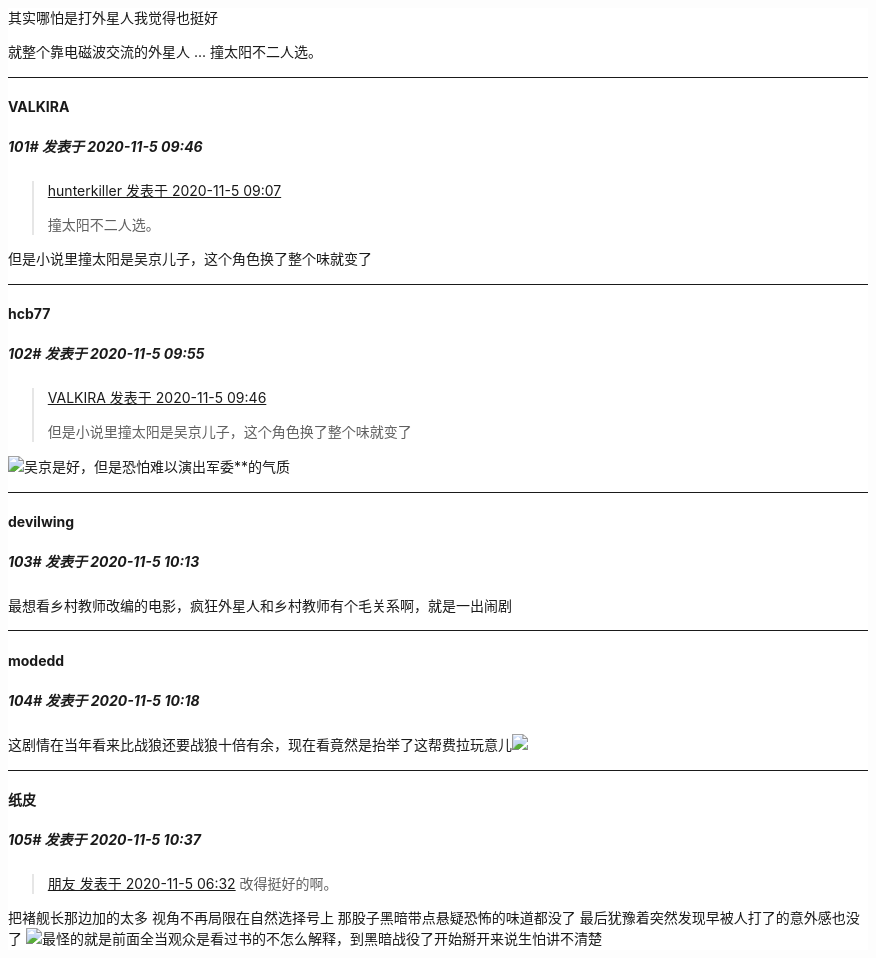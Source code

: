 其实哪怕是打外星人我觉得也挺好

就整个靠电磁波交流的外星人 ...</blockquote>
撞太阳不二人选。


-----

####  VALKIRA  
##### 101#       发表于 2020-11-5 09:46


<blockquote><a href="httphttps://bbs.saraba1st.com/2b/forum.php?mod=redirect&amp;goto=findpost&amp;pid=49285063&amp;ptid=1970124" target="_blank">hunterkiller 发表于 2020-11-5 09:07</a>

撞太阳不二人选。</blockquote>
但是小说里撞太阳是吴京儿子，这个角色换了整个味就变了


-----

####  hcb77  
##### 102#       发表于 2020-11-5 09:55


<blockquote><a href="httphttps://bbs.saraba1st.com/2b/forum.php?mod=redirect&amp;goto=findpost&amp;pid=49285318&amp;ptid=1970124" target="_blank">VALKIRA 发表于 2020-11-5 09:46</a>

但是小说里撞太阳是吴京儿子，这个角色换了整个味就变了</blockquote>
<img src="https://static.saraba1st.com/image/smiley/face2017/044.png" referrerpolicy="no-referrer">吴京是好，但是恐怕难以演出军委**的气质


-----

####  devilwing  
##### 103#       发表于 2020-11-5 10:13


最想看乡村教师改编的电影，疯狂外星人和乡村教师有个毛关系啊，就是一出闹剧


-----

####  modedd  
##### 104#       发表于 2020-11-5 10:18


这剧情在当年看来比战狼还要战狼十倍有余，现在看竟然是抬举了这帮费拉玩意儿<img src="https://static.saraba1st.com/image/smiley/face2017/067.png" referrerpolicy="no-referrer">


-----

####  纸皮  
##### 105#       发表于 2020-11-5 10:37


<blockquote><a href="httphttps://bbs.saraba1st.com/2b/forum.php?mod=redirect&amp;goto=findpost&amp;pid=49284578&amp;ptid=1970124" target="_blank">朋友 发表于 2020-11-5 06:32</a>
改得挺好的啊。</blockquote>
把褚舰长那边加的太多
视角不再局限在自然选择号上 那股子黑暗带点悬疑恐怖的味道都没了
最后犹豫着突然发现早被人打了的意外感也没了
<img src="https://static.saraba1st.com/image/smiley/face2017/003.png" referrerpolicy="no-referrer">最怪的就是前面全当观众是看过书的不怎么解释，到黑暗战役了开始掰开来说生怕讲不清楚
